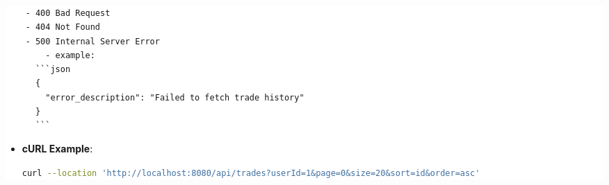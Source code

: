         - 400 Bad Request
        - 404 Not Found
        - 500 Internal Server Error
            - example:
          ```json
          {
            "error_description": "Failed to fetch trade history"
          }
          ```
- **cURL Example**:
  ```bash
  curl --location 'http://localhost:8080/api/trades?userId=1&page=0&size=20&sort=id&order=asc'
  ```
